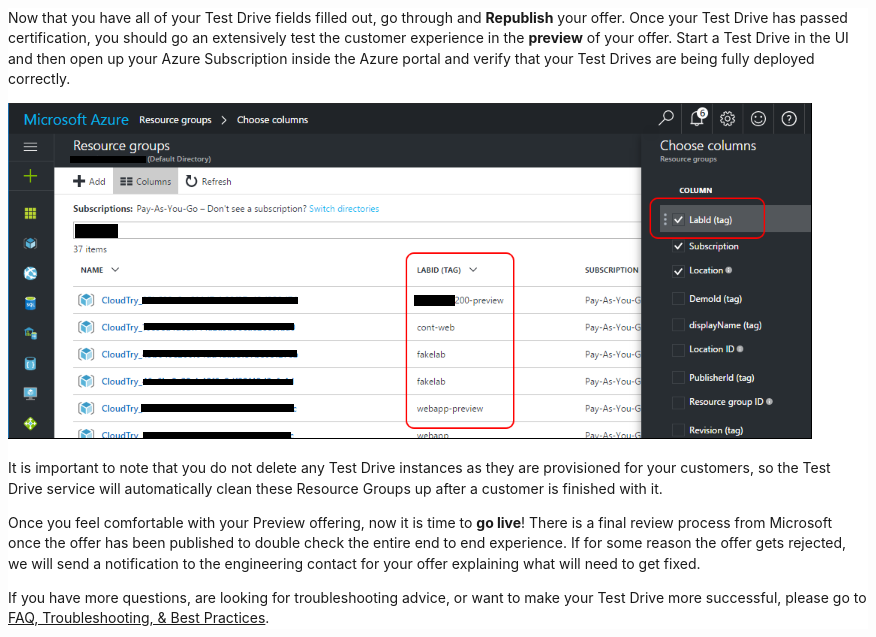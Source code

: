 Now that you have all of your Test Drive fields filled out, go through and **Republish** your offer. Once your Test Drive has passed certification, you should go an extensively test the customer experience in the **preview** of your offer. Start a Test Drive in the UI and then
open up your Azure Subscription inside the Azure portal and verify that your Test Drives are being fully deployed correctly.

![Azure portal](./media/azure-resource-manager-test-drive/subdetails9.png)

It is important to note that you do not delete any Test Drive instances as they are provisioned for your customers, so the Test Drive service will automatically clean these Resource Groups up after a customer is finished with it.

Once you feel comfortable with your Preview offering, now it is time to **go live**! There is a final review process from Microsoft once the offer has been published to double check the entire end to end experience. If for some reason the offer gets rejected, we will send a notification to the engineering contact for your offer explaining what will need to get fixed.

If you have more questions, are looking for troubleshooting advice, or want to make your Test Drive more successful, please go to [FAQ, Troubleshooting, & Best Practices](./marketing-and-best-practices.md).
